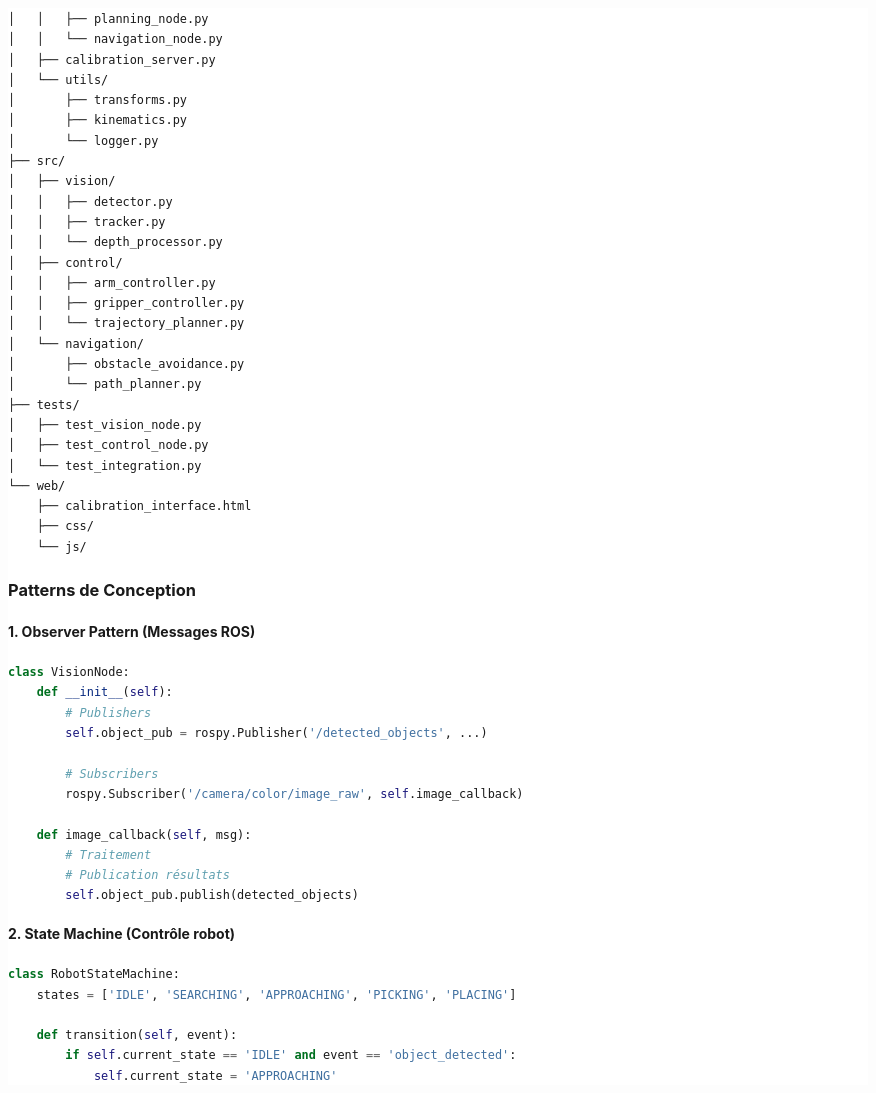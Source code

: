 ```
│   │   ├── planning_node.py
│   │   └── navigation_node.py
│   ├── calibration_server.py
│   └── utils/
│       ├── transforms.py
│       ├── kinematics.py
│       └── logger.py
├── src/
│   ├── vision/
│   │   ├── detector.py
│   │   ├── tracker.py
│   │   └── depth_processor.py
│   ├── control/
│   │   ├── arm_controller.py
│   │   ├── gripper_controller.py
│   │   └── trajectory_planner.py
│   └── navigation/
│       ├── obstacle_avoidance.py
│       └── path_planner.py
├── tests/
│   ├── test_vision_node.py
│   ├── test_control_node.py
│   └── test_integration.py
└── web/
    ├── calibration_interface.html
    ├── css/
    └── js/
```

### Patterns de Conception

#### 1. **Observer Pattern** (Messages ROS)
```python
class VisionNode:
    def __init__(self):
        # Publishers
        self.object_pub = rospy.Publisher('/detected_objects', ...)
        
        # Subscribers
        rospy.Subscriber('/camera/color/image_raw', self.image_callback)
    
    def image_callback(self, msg):
        # Traitement
        # Publication résultats
        self.object_pub.publish(detected_objects)
```

#### 2. **State Machine** (Contrôle robot)
```python
class RobotStateMachine:
    states = ['IDLE', 'SEARCHING', 'APPROACHING', 'PICKING', 'PLACING']
    
    def transition(self, event):
        if self.current_state == 'IDLE' and event == 'object_detected':
            self.current_state = 'APPROACHING'
```
